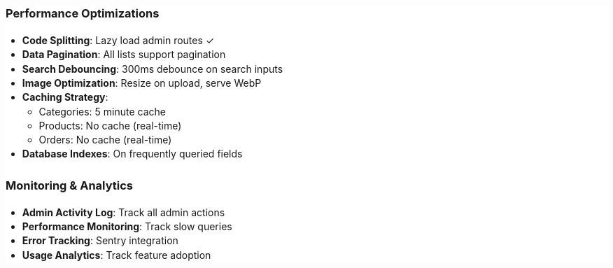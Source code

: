 ### Performance Optimizations
- **Code Splitting**: Lazy load admin routes ✓
- **Data Pagination**: All lists support pagination
- **Search Debouncing**: 300ms debounce on search inputs
- **Image Optimization**: Resize on upload, serve WebP
- **Caching Strategy**: 
  - Categories: 5 minute cache
  - Products: No cache (real-time)
  - Orders: No cache (real-time)
- **Database Indexes**: On frequently queried fields

### Monitoring & Analytics
- **Admin Activity Log**: Track all admin actions
- **Performance Monitoring**: Track slow queries
- **Error Tracking**: Sentry integration
- **Usage Analytics**: Track feature adoption